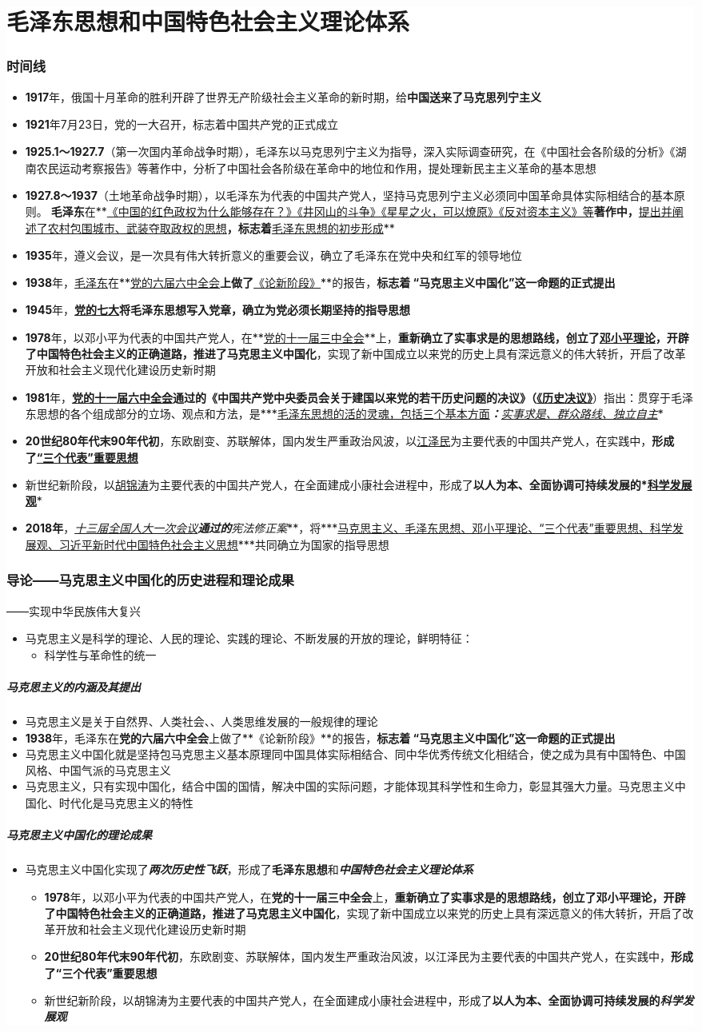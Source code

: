 # 毛泽东思想和中国特色社会主义理论体系



### 时间线

- **1917**年，俄国十月革命的胜利开辟了世界无产阶级社会主义革命的新时期，给**中国送来了马克思列宁主义**
- **1921**年7月23日，党的一大召开，标志着中国共产党的正式成立
- **1925.1～1927.7**（第一次国内革命战争时期），毛泽东以马克思列宁主义为指导，深入实际调查研究，在《中国社会各阶级的分析》《湖南农民运动考察报告》等著作中，分析了中国社会各阶级在革命中的地位和作用，提处理新民主主义革命的基本思想
- **1927.8～1937**（土地革命战争时期），以毛泽东为代表的中国共产党人，坚持马克思列宁主义必须同中国革命具体实际相结合的基本原则。
  **毛泽东**在**<u>《中国的红色政权为什么能够存在？》《井冈山的斗争》《星星之火，可以燎原》《反对资本主义》等</u>**著作中，**<u>提出并阐述了农村包围城市、武装夺取政权的思想</u>**，标志着**<u>毛泽东思想的初步形成</u>**
- **1935**年，遵义会议，是一次具有伟大转折意义的重要会议，确立了毛泽东在党中央和红军的领导地位
- **1938**年，<u>毛泽东</u>在**<u>党的六届六中全会</u>**上做了**<u>《论新阶段》</u>**的报告，**标志着 “马克思主义中国化”这一命题的正式提出**
- **1945**年，**<u>党的七大</u>**将毛泽东思想写入党章，确立为**党必须长期坚持的指导思想**
- **1978**年，以邓小平为代表的中国共产党人，在**<u>党的十一届三中全会</u>**上，**重新确立了实事求是的思想路线，创立了<u>邓小平理论</u>，开辟了中国特色社会主义的正确道路，推进了马克思主义中国化**，实现了新中国成立以来党的历史上具有深远意义的伟大转折，开启了改革开放和社会主义现代化建设历史新时期
- **1981**年，**<u>党的十一届六中全会</u>**通过的《中国共产党中央委员会关于建国以来党的若干历史问题的决议》（**<u>《历史决议》</u>**）指出：贯穿于毛泽东思想的各个组成部分的立场、观点和方法，是***<u>毛泽东思想的活的灵魂，包括三个基本方面</u>***：**<u>实事求是、群众路线、独立自主</u>**

- **20世纪80年代末90年代初**，东欧剧变、苏联解体，国内发生严重政治风波，以<u>江泽民</u>为主要代表的中国共产党人，在实践中，**形成了<u>“三个代表”重要思想</u>** 
- 新世纪新阶段，以<u>胡锦涛</u>为主要代表的中国共产党人，在全面建成小康社会进程中，形成了**以人为本、全面协调可持续发展的*<u>科学发展观</u>***
- **2018年**，**<u>十三届全国人大一次会议</u>**通过的***宪法修正案***，将***<u>马克思主义、毛泽东思想、邓小平理论、“三个代表”重要思想、科学发展观、习近平新时代中国特色社会主义思想</u>***共同确立为国家的指导思想









### 导论——马克思主义中国化的历史进程和理论成果

——实现中华民族伟大复兴

- 马克思主义是科学的理论、人民的理论、实践的理论、不断发展的开放的理论，鲜明特征：
  - 科学性与革命性的统一

##### 马克思主义的内涵及其提出

- 马克思主义是关于自然界、人类社会、、人类思维发展的一般规律的理论
- **1938**年，毛泽东在**党的六届六中全会**上做了**《论新阶段》**的报告，**标志着 “马克思主义中国化”这一命题的正式提出**
- 马克思主义中国化就是坚持包马克思主义基本原理同中国具体实际相结合、同中华优秀传统文化相结合，使之成为具有中国特色、中国风格、中国气派的马克思主义
- 马克思主义，只有实现中国化，结合中国的国情，解决中国的实际问题，才能体现其科学性和生命力，彰显其强大力量。马克思主义中国化、时代化是马克思主义的特性

##### 马克思主义中国化的理论成果

- 马克思主义中国化实现了***两次历史性飞跃***，形成了**毛泽东思想**和***中国特色社会主义理论体系*** 

  - **1978**年，以邓小平为代表的中国共产党人，在**党的十一届三中全会**上，**重新确立了实事求是的思想路线，创立了邓小平理论，开辟了中国特色社会主义的正确道路，推进了马克思主义中国化**，实现了新中国成立以来党的历史上具有深远意义的伟大转折，开启了改革开放和社会主义现代化建设历史新时期

  - **20世纪80年代末90年代初**，东欧剧变、苏联解体，国内发生严重政治风波，以江泽民为主要代表的中国共产党人，在实践中，**形成了“三个代表”重要思想** 

  - 新世纪新阶段，以胡锦涛为主要代表的中国共产党人，在全面建成小康社会进程中，形成了**以人为本、全面协调可持续发展的*科学发展观***
